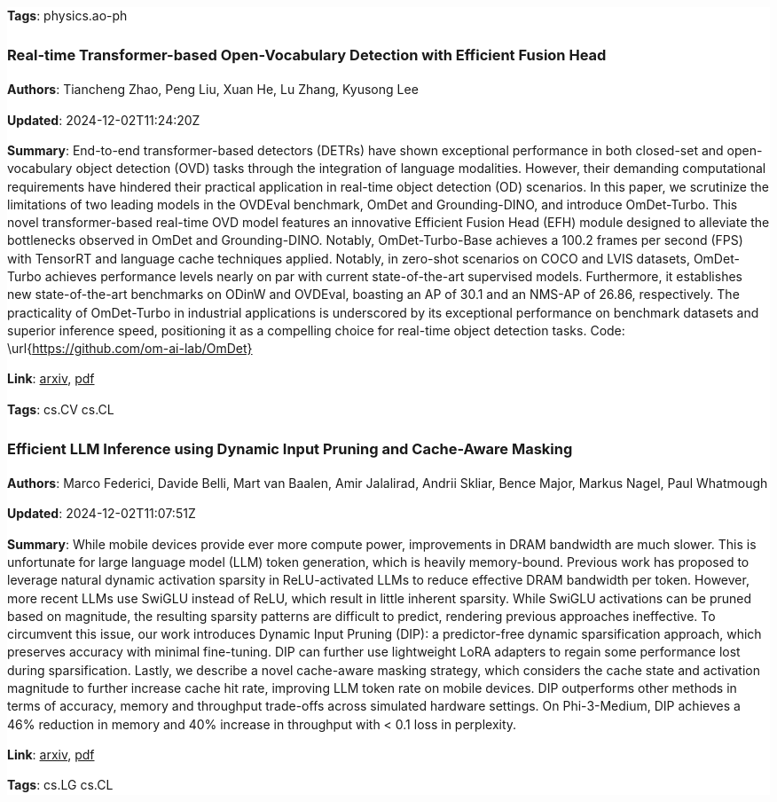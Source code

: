 **Tags**: physics.ao-ph 



### Real-time Transformer-based Open-Vocabulary Detection with Efficient   Fusion Head
**Authors**: Tiancheng Zhao, Peng Liu, Xuan He, Lu Zhang, Kyusong Lee

**Updated**: 2024-12-02T11:24:20Z

**Summary**: End-to-end transformer-based detectors (DETRs) have shown exceptional performance in both closed-set and open-vocabulary object detection (OVD) tasks through the integration of language modalities. However, their demanding computational requirements have hindered their practical application in real-time object detection (OD) scenarios. In this paper, we scrutinize the limitations of two leading models in the OVDEval benchmark, OmDet and Grounding-DINO, and introduce OmDet-Turbo. This novel transformer-based real-time OVD model features an innovative Efficient Fusion Head (EFH) module designed to alleviate the bottlenecks observed in OmDet and Grounding-DINO. Notably, OmDet-Turbo-Base achieves a 100.2 frames per second (FPS) with TensorRT and language cache techniques applied. Notably, in zero-shot scenarios on COCO and LVIS datasets, OmDet-Turbo achieves performance levels nearly on par with current state-of-the-art supervised models. Furthermore, it establishes new state-of-the-art benchmarks on ODinW and OVDEval, boasting an AP of 30.1 and an NMS-AP of 26.86, respectively. The practicality of OmDet-Turbo in industrial applications is underscored by its exceptional performance on benchmark datasets and superior inference speed, positioning it as a compelling choice for real-time object detection tasks. Code: \url{https://github.com/om-ai-lab/OmDet}

**Link**: [arxiv](http://arxiv.org/abs/2403.06892v2),  [pdf](http://arxiv.org/pdf/2403.06892v2)

**Tags**: cs.CV cs.CL 



### Efficient LLM Inference using Dynamic Input Pruning and Cache-Aware   Masking
**Authors**: Marco Federici, Davide Belli, Mart van Baalen, Amir Jalalirad, Andrii Skliar, Bence Major, Markus Nagel, Paul Whatmough

**Updated**: 2024-12-02T11:07:51Z

**Summary**: While mobile devices provide ever more compute power, improvements in DRAM bandwidth are much slower. This is unfortunate for large language model (LLM) token generation, which is heavily memory-bound. Previous work has proposed to leverage natural dynamic activation sparsity in ReLU-activated LLMs to reduce effective DRAM bandwidth per token. However, more recent LLMs use SwiGLU instead of ReLU, which result in little inherent sparsity. While SwiGLU activations can be pruned based on magnitude, the resulting sparsity patterns are difficult to predict, rendering previous approaches ineffective. To circumvent this issue, our work introduces Dynamic Input Pruning (DIP): a predictor-free dynamic sparsification approach, which preserves accuracy with minimal fine-tuning. DIP can further use lightweight LoRA adapters to regain some performance lost during sparsification. Lastly, we describe a novel cache-aware masking strategy, which considers the cache state and activation magnitude to further increase cache hit rate, improving LLM token rate on mobile devices. DIP outperforms other methods in terms of accuracy, memory and throughput trade-offs across simulated hardware settings. On Phi-3-Medium, DIP achieves a 46% reduction in memory and 40% increase in throughput with $<$ 0.1 loss in perplexity.

**Link**: [arxiv](http://arxiv.org/abs/2412.01380v1),  [pdf](http://arxiv.org/pdf/2412.01380v1)

**Tags**: cs.LG cs.CL 
